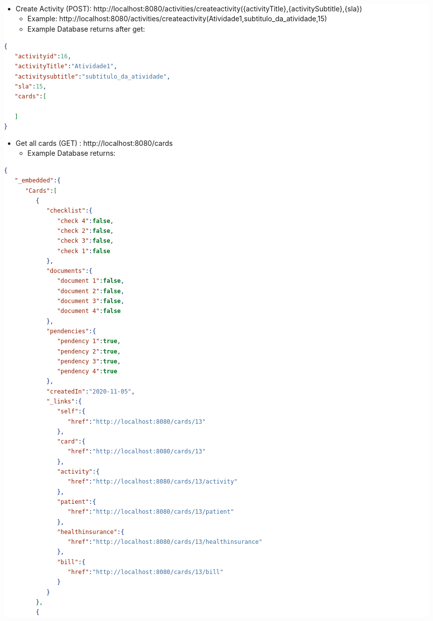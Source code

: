 - Create Activity (POST): http://localhost:8080/activities/createactivity({activityTitle},{activitySubtitle},{sla})
	- Example: http://localhost:8080/activities/createactivity(Atividade1,subtitulo_da_atividade,15)
	- Example Database returns after get:
``` json
{
   "activityid":16,
   "activityTitle":"Atividade1",
   "activitysubtitle":"subtitulo_da_atividade",
   "sla":15,
   "cards":[
      
   ]
}
```

- Get all cards (GET) : http://localhost:8080/cards
	-  Example Database returns:

``` json
{
   "_embedded":{
      "Cards":[
         {
            "checklist":{
               "check 4":false,
               "check 2":false,
               "check 3":false,
               "check 1":false
            },
            "documents":{
               "document 1":false,
               "document 2":false,
               "document 3":false,
               "document 4":false
            },
            "pendencies":{
               "pendency 1":true,
               "pendency 2":true,
               "pendency 3":true,
               "pendency 4":true
            },
            "createdIn":"2020-11-05",
            "_links":{
               "self":{
                  "href":"http://localhost:8080/cards/13"
               },
               "card":{
                  "href":"http://localhost:8080/cards/13"
               },
               "activity":{
                  "href":"http://localhost:8080/cards/13/activity"
               },
               "patient":{
                  "href":"http://localhost:8080/cards/13/patient"
               },
               "healthinsurance":{
                  "href":"http://localhost:8080/cards/13/healthinsurance"
               },
               "bill":{
                  "href":"http://localhost:8080/cards/13/bill"
               }
            }
         },
         {
```